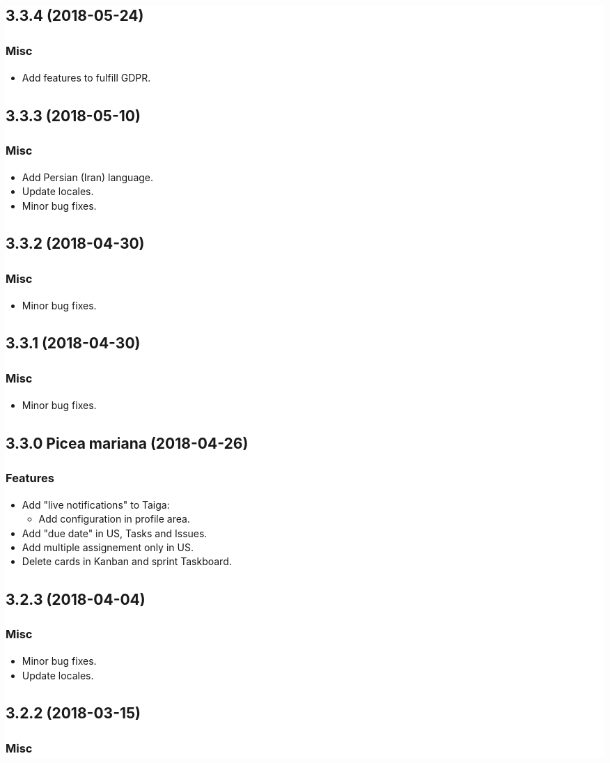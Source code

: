 ## 3.3.4 (2018-05-24)

### Misc

- Add features to fulfill GDPR.

## 3.3.3 (2018-05-10)

### Misc

- Add Persian (Iran) language.
- Update locales.
- Minor bug fixes.

## 3.3.2 (2018-04-30)

### Misc

- Minor bug fixes.

## 3.3.1 (2018-04-30)

### Misc

- Minor bug fixes.

## 3.3.0 Picea mariana (2018-04-26)

### Features

- Add "live notifications" to Taiga:
    - Add configuration in profile area.
- Add "due date" in US, Tasks and Issues.
- Add multiple assignement only in US.
- Delete cards in Kanban and sprint Taskboard.

## 3.2.3 (2018-04-04)

### Misc

- Minor bug fixes.
- Update locales.

## 3.2.2 (2018-03-15)

### Misc
